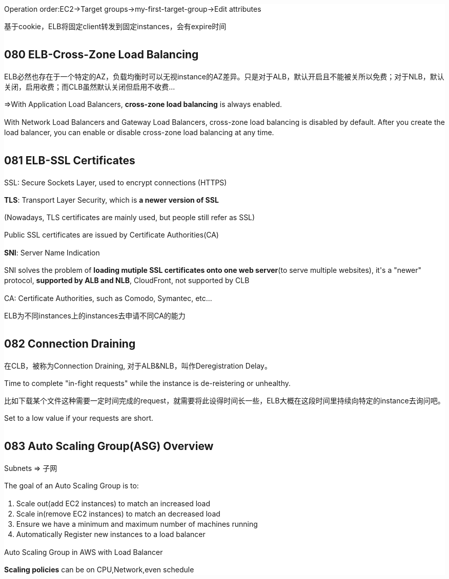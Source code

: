 Operation order:EC2->Target groups->my-first-target-group->Edit attributes

基于cookie，ELB将固定client转发到固定instances，会有expire时间

## 080 ELB-Cross-Zone Load Balancing

ELB必然也存在于一个特定的AZ，负载均衡时可以无视instance的AZ差异。只是对于ALB，默认开启且不能被关所以免费；对于NLB，默认关闭，启用收费；而CLB虽然默认关闭但启用不收费...

=>With Application Load Balancers, **cross-zone load balancing** is always enabled.

With Network Load Balancers and Gateway Load Balancers, cross-zone load balancing is disabled by default. After you create the load balancer, you can enable or disable cross-zone load balancing at any time.

## 081 ELB-SSL Certificates

SSL: Secure Sockets Layer, used to encrypt connections (HTTPS)

**TLS**: Transport Layer Security, which is **a newer version of SSL**

(Nowadays, TLS certificates are mainly used, but people still refer as SSL)

Public SSL certificates are issued by Certificate Authorities(CA)



**SNI**: Server Name Indication

SNI solves the problem of **loading mutiple SSL certificates onto one web server**(to serve multiple websites), it's a "newer" protocol, **supported by ALB and NLB**, CloudFront, not supported by CLB

CA: Certificate Authorities, such as Comodo, Symantec, etc...

ELB为不同instances上的instances去申请不同CA的能力

## 082 Connection Draining

在CLB，被称为Connection Draining, 对于ALB&NLB，叫作Deregistration Delay。

Time to complete "in-fight requests" while the instance is de-reistering or unhealthy.

比如下载某个文件这种需要一定时间完成的request，就需要将此设得时间长一些，ELB大概在这段时间里持续向特定的instance去询问吧。

Set to a low value if your requests are short.

## 083 Auto Scaling Group(ASG) Overview

Subnets => 子网

The goal of an Auto Scaling Group is to:

1. Scale out(add EC2 instances) to match an increased load
2. Scale in(remove EC2 instances) to match an decreased load
3. Ensure we have a minimum and maximum number of machines running
4. Automatically Register new instances to a load balancer

Auto Scaling Group in AWS with Load Balancer

**Scaling policies** can be on CPU,Network,even schedule
